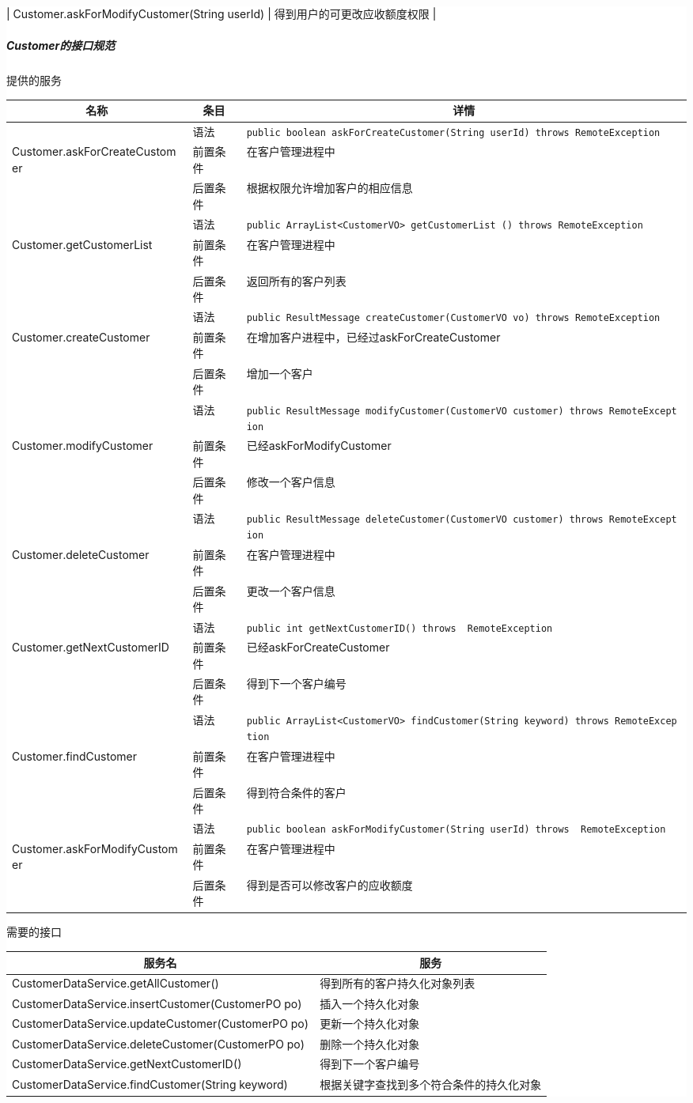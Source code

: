 | Customer.askForModifyCustomer(String userId) | 得到用户的可更改应收额度权限  |

##### Customer的接口规范

提供的服务

| 名称                            | 条目   | 详情                                       |
| ----------------------------- | ---- | ---------------------------------------- |
|                               | 语法   | `public boolean askForCreateCustomer(String userId) throws RemoteException` |
| Customer.askForCreateCustomer | 前置条件 | 在客户管理进程中                                 |
|                               | 后置条件 | 根据权限允许增加客户的相应信息                          |
|                               | 语法   | `public ArrayList<CustomerVO> getCustomerList () throws RemoteException` |
| Customer.getCustomerList      | 前置条件 | 在客户管理进程中                                 |
|                               | 后置条件 | 返回所有的客户列表                                |
|                               | 语法   | `public ResultMessage createCustomer(CustomerVO vo) throws RemoteException` |
| Customer.createCustomer       | 前置条件 | 在增加客户进程中，已经过askForCreateCustomer         |
|                               | 后置条件 | 增加一个客户                                   |
|                               | 语法   | `public ResultMessage modifyCustomer(CustomerVO customer) throws RemoteException` |
| Customer.modifyCustomer       | 前置条件 | 已经askForModifyCustomer                   |
|                               | 后置条件 | 修改一个客户信息                                 |
|                               | 语法   | `public ResultMessage deleteCustomer(CustomerVO customer) throws RemoteException` |
| Customer.deleteCustomer       | 前置条件 | 在客户管理进程中                                 |
|                               | 后置条件 | 更改一个客户信息                                 |
|                               | 语法   | `public int getNextCustomerID() throws  RemoteException` |
| Customer.getNextCustomerID    | 前置条件 | 已经askForCreateCustomer                   |
|                               | 后置条件 | 得到下一个客户编号                                |
|                               | 语法   | `public ArrayList<CustomerVO> findCustomer(String keyword) throws RemoteException` |
| Customer.findCustomer         | 前置条件 | 在客户管理进程中                                 |
|                               | 后置条件 | 得到符合条件的客户                                |
|                               | 语法   | `public boolean askForModifyCustomer(String userId) throws  RemoteException` |
| Customer.askForModifyCustomer | 前置条件 | 在客户管理进程中                                 |
|                               | 后置条件 | 得到是否可以修改客户的应收额度                          |

需要的接口

| 服务名                                      | 服务                   |
| ---------------------------------------- | -------------------- |
| CustomerDataService.getAllCustomer()     | 得到所有的客户持久化对象列表       |
| CustomerDataService.insertCustomer(CustomerPO po) | 插入一个持久化对象            |
| CustomerDataService.updateCustomer(CustomerPO po) | 更新一个持久化对象            |
| CustomerDataService.deleteCustomer(CustomerPO po) | 删除一个持久化对象            |
| CustomerDataService.getNextCustomerID()  | 得到下一个客户编号            |
| CustomerDataService.findCustomer(String keyword) | 根据关键字查找到多个符合条件的持久化对象 |